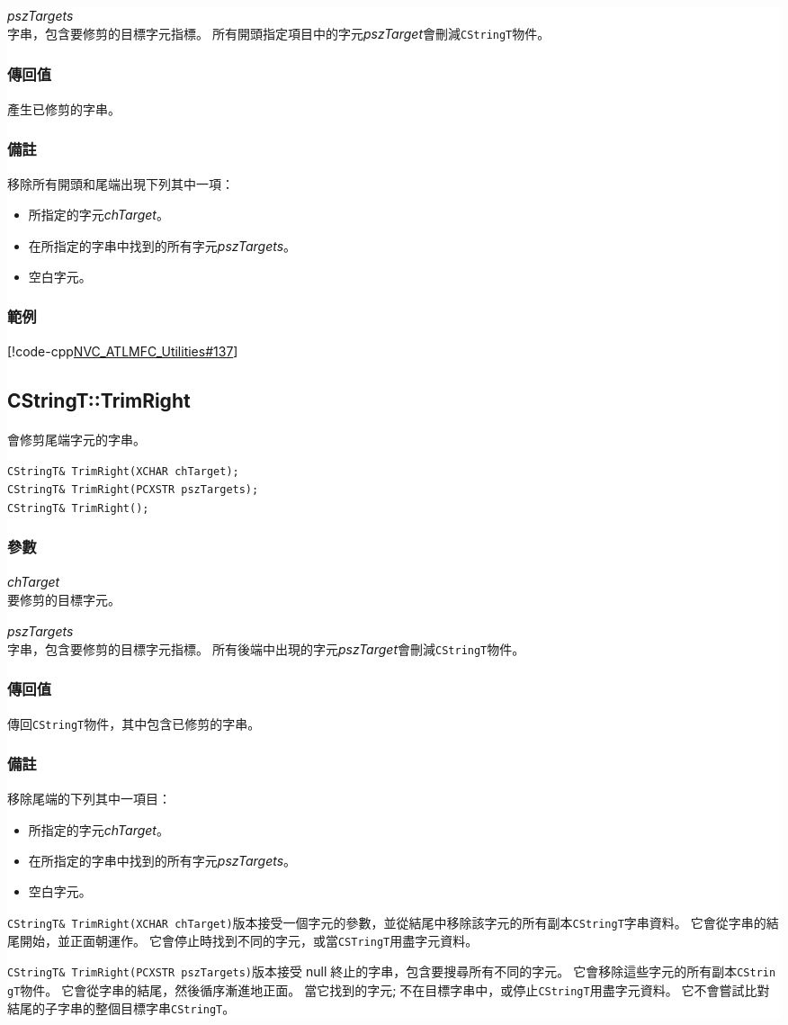 *pszTargets*<br/>
字串，包含要修剪的目標字元指標。 所有開頭指定項目中的字元*pszTarget*會刪減`CStringT`物件。

### <a name="return-value"></a>傳回值

產生已修剪的字串。

### <a name="remarks"></a>備註

移除所有開頭和尾端出現下列其中一項：

- 所指定的字元*chTarget*。

- 在所指定的字串中找到的所有字元*pszTargets*。

- 空白字元。

### <a name="example"></a>範例

[!code-cpp[NVC_ATLMFC_Utilities#137](../../atl-mfc-shared/codesnippet/cpp/cstringt-class_41.cpp)]

##  <a name="trimright"></a>  CStringT::TrimRight

會修剪尾端字元的字串。

```
CStringT& TrimRight(XCHAR chTarget);
CStringT& TrimRight(PCXSTR pszTargets);
CStringT& TrimRight();
```

### <a name="parameters"></a>參數

*chTarget*<br/>
要修剪的目標字元。

*pszTargets*<br/>
字串，包含要修剪的目標字元指標。 所有後端中出現的字元*pszTarget*會刪減`CStringT`物件。

### <a name="return-value"></a>傳回值

傳回`CStringT`物件，其中包含已修剪的字串。

### <a name="remarks"></a>備註

移除尾端的下列其中一項目：

- 所指定的字元*chTarget*。

- 在所指定的字串中找到的所有字元*pszTargets*。

- 空白字元。

`CStringT& TrimRight(XCHAR chTarget)`版本接受一個字元的參數，並從結尾中移除該字元的所有副本`CStringT`字串資料。 它會從字串的結尾開始，並正面朝運作。 它會停止時找到不同的字元，或當`CSTringT`用盡字元資料。

`CStringT& TrimRight(PCXSTR pszTargets)`版本接受 null 終止的字串，包含要搜尋所有不同的字元。 它會移除這些字元的所有副本`CStringT`物件。 它會從字串的結尾，然後循序漸進地正面。 當它找到的字元; 不在目標字串中，或停止`CStringT`用盡字元資料。 它不會嘗試比對結尾的子字串的整個目標字串`CStringT`。
